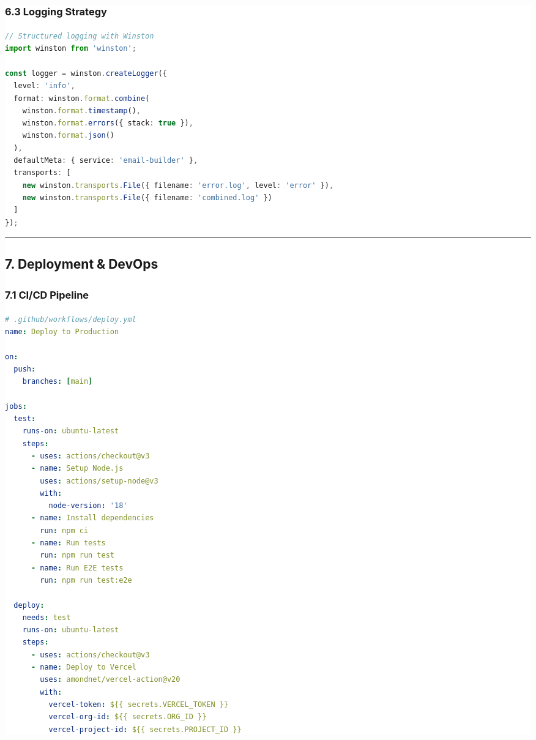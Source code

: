 ### 6.3 Logging Strategy

```typescript
// Structured logging with Winston
import winston from 'winston';

const logger = winston.createLogger({
  level: 'info',
  format: winston.format.combine(
    winston.format.timestamp(),
    winston.format.errors({ stack: true }),
    winston.format.json()
  ),
  defaultMeta: { service: 'email-builder' },
  transports: [
    new winston.transports.File({ filename: 'error.log', level: 'error' }),
    new winston.transports.File({ filename: 'combined.log' })
  ]
});
```

---

## 7. Deployment & DevOps

### 7.1 CI/CD Pipeline

```yaml
# .github/workflows/deploy.yml
name: Deploy to Production

on:
  push:
    branches: [main]

jobs:
  test:
    runs-on: ubuntu-latest
    steps:
      - uses: actions/checkout@v3
      - name: Setup Node.js
        uses: actions/setup-node@v3
        with:
          node-version: '18'
      - name: Install dependencies
        run: npm ci
      - name: Run tests
        run: npm run test
      - name: Run E2E tests
        run: npm run test:e2e
  
  deploy:
    needs: test
    runs-on: ubuntu-latest
    steps:
      - uses: actions/checkout@v3
      - name: Deploy to Vercel
        uses: amondnet/vercel-action@v20
        with:
          vercel-token: ${{ secrets.VERCEL_TOKEN }}
          vercel-org-id: ${{ secrets.ORG_ID }}
          vercel-project-id: ${{ secrets.PROJECT_ID }}
```
